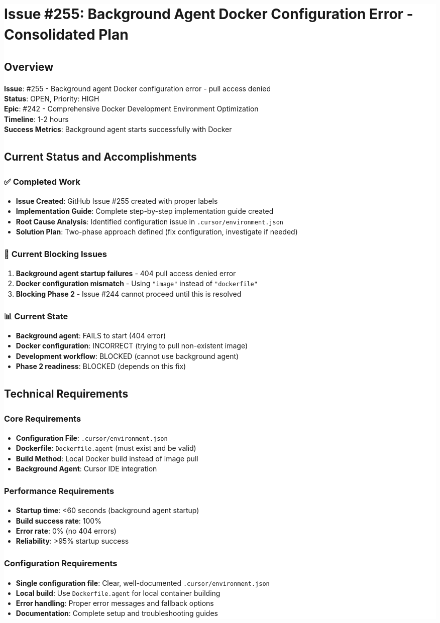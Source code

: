 # Issue #255: Background Agent Docker Configuration Error - Consolidated Plan

## Overview

**Issue**: #255 - Background agent Docker configuration error - pull access denied  
**Status**: OPEN, Priority: HIGH  
**Epic**: #242 - Comprehensive Docker Development Environment Optimization  
**Timeline**: 1-2 hours  
**Success Metrics**: Background agent starts successfully with Docker

## Current Status and Accomplishments

### ✅ **Completed Work**
- **Issue Created**: GitHub Issue #255 created with proper labels
- **Implementation Guide**: Complete step-by-step implementation guide created
- **Root Cause Analysis**: Identified configuration issue in `.cursor/environment.json`
- **Solution Plan**: Two-phase approach defined (fix configuration, investigate if needed)

### 🚨 **Current Blocking Issues**
1. **Background agent startup failures** - 404 pull access denied error
2. **Docker configuration mismatch** - Using `"image"` instead of `"dockerfile"`
3. **Blocking Phase 2** - Issue #244 cannot proceed until this is resolved

### 📊 **Current State**
- **Background agent**: FAILS to start (404 error)
- **Docker configuration**: INCORRECT (trying to pull non-existent image)
- **Development workflow**: BLOCKED (cannot use background agent)
- **Phase 2 readiness**: BLOCKED (depends on this fix)

## Technical Requirements

### **Core Requirements**
- **Configuration File**: `.cursor/environment.json`
- **Dockerfile**: `Dockerfile.agent` (must exist and be valid)
- **Build Method**: Local Docker build instead of image pull
- **Background Agent**: Cursor IDE integration

### **Performance Requirements**
- **Startup time**: <60 seconds (background agent startup)
- **Build success rate**: 100%
- **Error rate**: 0% (no 404 errors)
- **Reliability**: >95% startup success

### **Configuration Requirements**
- **Single configuration file**: Clear, well-documented `.cursor/environment.json`
- **Local build**: Use `Dockerfile.agent` for local container building
- **Error handling**: Proper error messages and fallback options
- **Documentation**: Complete setup and troubleshooting guides
